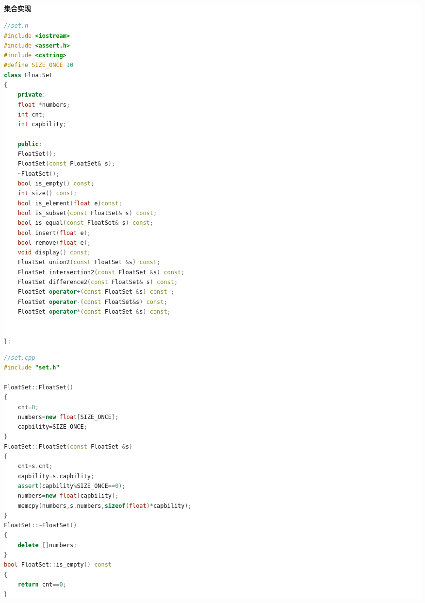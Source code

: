 

**集合实现**

```c++
//set.h
#include <iostream>
#include <assert.h>
#include <cstring>
#define SIZE_ONCE 10
class FloatSet
{
    private:
    float *numbers;
    int cnt;    
    int capbility;

    public:
    FloatSet();
    FloatSet(const FloatSet& s);
    ~FloatSet();
    bool is_empty() const;
    int size() const;
    bool is_element(float e)const;
    bool is_subset(const FloatSet& s) const; 
    bool is_equal(const FloatSet& s) const;
    bool insert(float e);
    bool remove(float e);
    void display() const;
    FloatSet union2(const FloatSet &s) const;
    FloatSet intersection2(const FloatSet &s) const;
    FloatSet difference2(const FloatSet& s) const; 
    FloatSet operator+(const FloatSet &s) const ;
    FloatSet operator-(const FloatSet&s) const;
    FloatSet operator*(const FloatSet &s) const;
 

};
```

```c++
//set.cpp
#include "set.h"

FloatSet::FloatSet()
{
    cnt=0;
    numbers=new float[SIZE_ONCE];
    capbility=SIZE_ONCE;
}
FloatSet::FloatSet(const FloatSet &s)
{
    cnt=s.cnt;
    capbility=s.capbility;
    assert(capbility%SIZE_ONCE==0);
    numbers=new float[capbility];
    memcpy(numbers,s.numbers,sizeof(float)*capbility);
}
FloatSet::~FloatSet()
{
    delete []numbers;
}
bool FloatSet::is_empty() const
{
    return cnt==0;   
}
```
